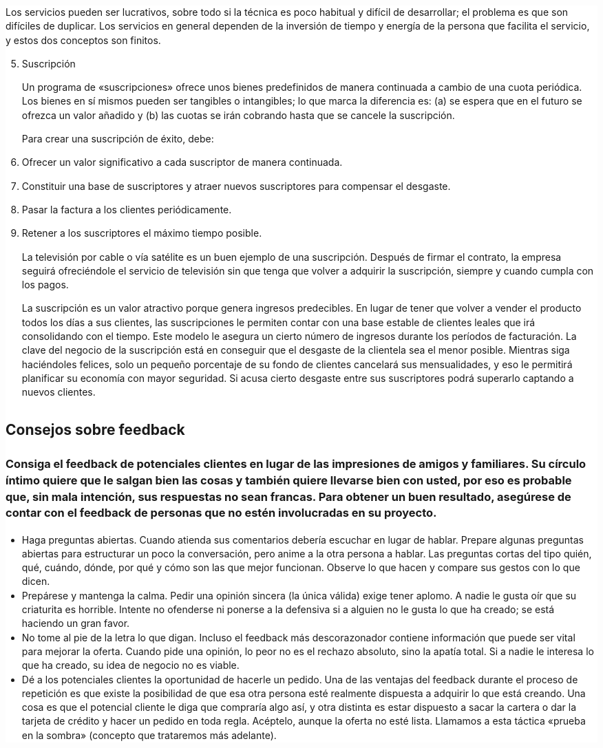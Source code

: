    Los servicios pueden ser lucrativos, sobre todo si la técnica es poco habitual y difícil de desarrollar; el problema es que son difíciles de duplicar. Los servicios en general dependen de la inversión de tiempo y energía de la persona que facilita el servicio, y estos dos conceptos son finitos. 

5. Suscripción

   Un programa de «suscripciones» ofrece unos bienes predefinidos de manera continuada a cambio de una cuota periódica. Los bienes en sí mismos pueden ser tangibles o intangibles; lo que marca la diferencia es: \(a\) se espera que en el futuro se ofrezca un valor añadido y \(b\) las cuotas se irán cobrando hasta que se cancele la suscripción.

   Para crear una suscripción de éxito, debe:

6. Ofrecer un valor significativo a cada suscriptor de manera continuada.
7. Constituir una base de suscriptores y atraer nuevos suscriptores para compensar el desgaste.
8. Pasar la factura a los clientes periódicamente.
9. Retener a los suscriptores el máximo tiempo posible.

   La televisión por cable o vía satélite es un buen ejemplo de una suscripción. Después de firmar el contrato, la empresa seguirá ofreciéndole el servicio de televisión sin que tenga que volver a adquirir la suscripción, siempre y cuando cumpla con los pagos.

   La suscripción es un valor atractivo porque genera ingresos predecibles. En lugar de tener que volver a vender el producto todos los días a sus clientes, las suscripciones le permiten contar con una base estable de clientes leales que irá consolidando con el tiempo. Este modelo le asegura un cierto número de ingresos durante los períodos de facturación. La clave del negocio de la suscripción está en conseguir que el desgaste de la clientela sea el menor posible. Mientras siga haciéndoles felices, solo un pequeño porcentaje de su fondo de clientes cancelará sus mensualidades, y eso le permitirá planificar su economía con mayor seguridad. Si acusa cierto desgaste entre sus suscriptores podrá superarlo captando a nuevos clientes.

## Consejos sobre feedback

### Consiga el feedback de potenciales clientes en lugar de las impresiones de amigos y familiares. Su círculo íntimo quiere que le salgan bien las cosas y también quiere llevarse bien con usted, por eso es probable que, sin mala intención, sus respuestas no sean francas. Para obtener un buen resultado, asegúrese de contar con el feedback de personas que no estén involucradas en su proyecto.

* Haga preguntas abiertas. Cuando atienda sus comentarios debería escuchar en lugar de hablar. Prepare algunas preguntas abiertas para estructurar un poco la conversación, pero anime a la otra persona a hablar. Las preguntas cortas del tipo quién, qué, cuándo, dónde, por qué y cómo son las que mejor funcionan. Observe lo que hacen y compare sus gestos con lo que dicen.
* Prepárese y mantenga la calma. Pedir una opinión sincera \(la única válida\) exige tener aplomo. A nadie le gusta oír que su criaturita es horrible. Intente no ofenderse ni ponerse a la defensiva si a alguien no le gusta lo que ha creado; se está haciendo un gran favor.
* No tome al pie de la letra lo que digan. Incluso el feedback más descorazonador contiene información que puede ser vital para mejorar la oferta. Cuando pide una opinión, lo peor no es el rechazo absoluto, sino la apatía total. Si a nadie le interesa lo que ha creado, su idea de negocio no es viable.
* Dé a los potenciales clientes la oportunidad de hacerle un pedido. Una de las ventajas del feedback durante el proceso de repetición es que existe la posibilidad de que esa otra persona esté realmente dispuesta a adquirir lo que está creando. Una cosa es que el potencial cliente le diga que compraría algo así, y otra distinta es estar dispuesto a sacar la cartera o dar la tarjeta de crédito y hacer un pedido en toda regla. Acéptelo, aunque la oferta no esté lista. Llamamos a esta táctica «prueba en la sombra» \(concepto que trataremos más adelante\).
